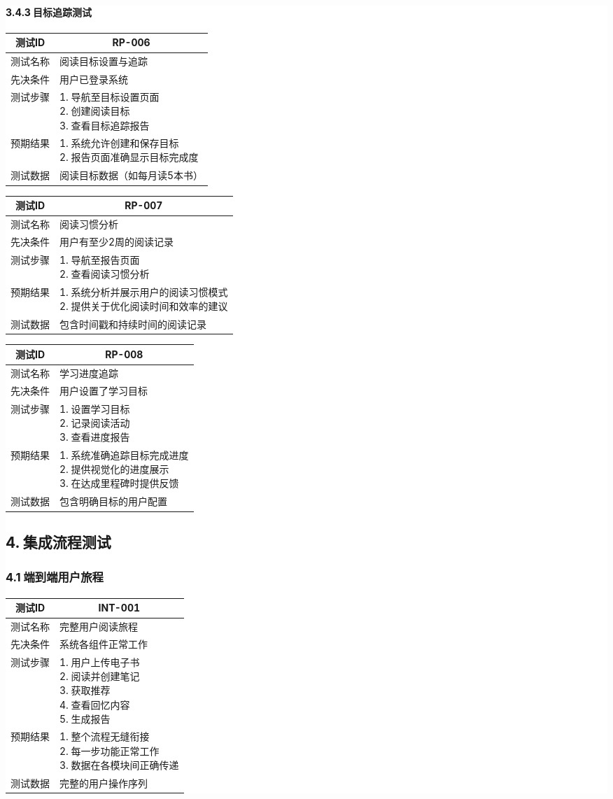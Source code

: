 #### 3.4.3 目标追踪测试

| 测试ID   | RP-006                                                          |
| -------- | --------------------------------------------------------------- |
| 测试名称 | 阅读目标设置与追踪                                              |
| 先决条件 | 用户已登录系统                                                  |
| 测试步骤 | 1. 导航至目标设置页面<br>2. 创建阅读目标<br>3. 查看目标追踪报告 |
| 预期结果 | 1. 系统允许创建和保存目标<br>2. 报告页面准确显示目标完成度      |
| 测试数据 | 阅读目标数据（如每月读5本书）                                   |

| 测试ID   | RP-007                                                                     |
| -------- | -------------------------------------------------------------------------- |
| 测试名称 | 阅读习惯分析                                                               |
| 先决条件 | 用户有至少2周的阅读记录                                                    |
| 测试步骤 | 1. 导航至报告页面<br>2. 查看阅读习惯分析                                   |
| 预期结果 | 1. 系统分析并展示用户的阅读习惯模式<br>2. 提供关于优化阅读时间和效率的建议 |
| 测试数据 | 包含时间戳和持续时间的阅读记录                                             |

| 测试ID   | RP-008                                                                              |
| -------- | ----------------------------------------------------------------------------------- |
| 测试名称 | 学习进度追踪                                                                        |
| 先决条件 | 用户设置了学习目标                                                                  |
| 测试步骤 | 1. 设置学习目标<br>2. 记录阅读活动<br>3. 查看进度报告                               |
| 预期结果 | 1. 系统准确追踪目标完成进度<br>2. 提供视觉化的进度展示<br>3. 在达成里程碑时提供反馈 |
| 测试数据 | 包含明确目标的用户配置                                                              |

## 4. 集成流程测试

### 4.1 端到端用户旅程

| 测试ID   | INT-001                                                                                 |
| -------- | --------------------------------------------------------------------------------------- |
| 测试名称 | 完整用户阅读旅程                                                                        |
| 先决条件 | 系统各组件正常工作                                                                      |
| 测试步骤 | 1. 用户上传电子书<br>2. 阅读并创建笔记<br>3. 获取推荐<br>4. 查看回忆内容<br>5. 生成报告 |
| 预期结果 | 1. 整个流程无缝衔接<br>2. 每一步功能正常工作<br>3. 数据在各模块间正确传递               |
| 测试数据 | 完整的用户操作序列                                                                      |
